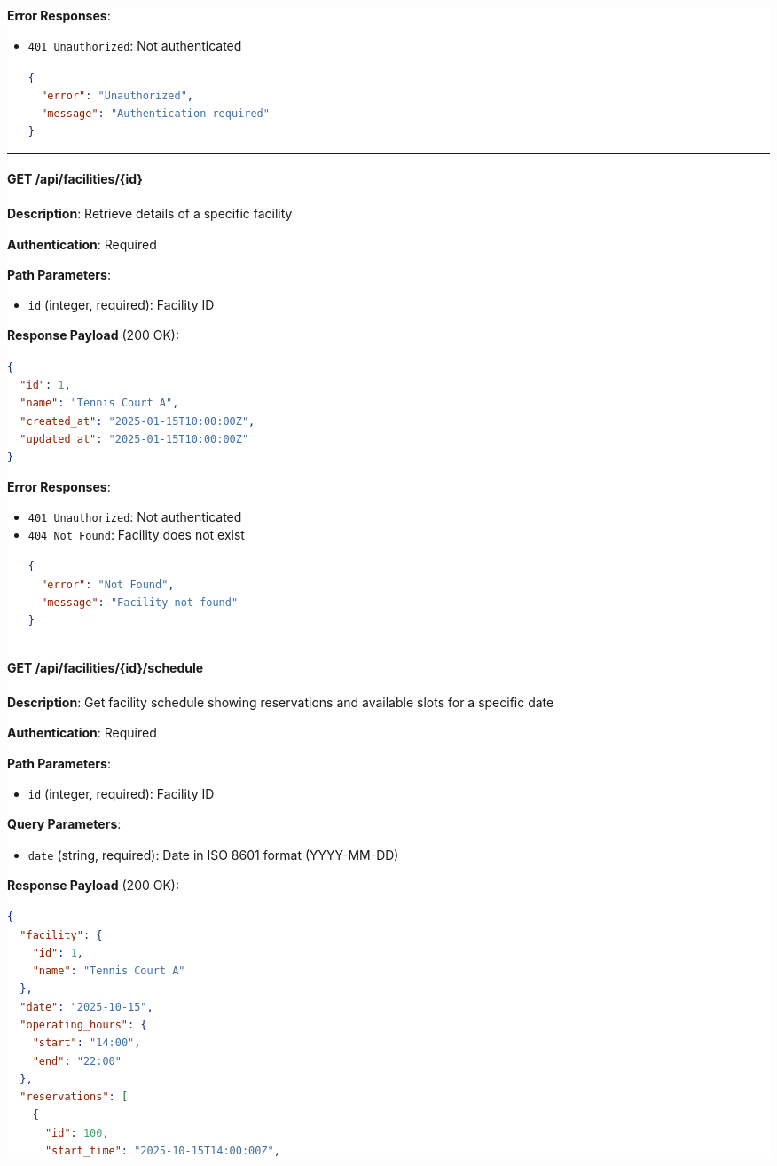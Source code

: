 **Error Responses**:
- `401 Unauthorized`: Not authenticated
  ```json
  {
    "error": "Unauthorized",
    "message": "Authentication required"
  }
  ```

---

#### GET /api/facilities/{id}

**Description**: Retrieve details of a specific facility

**Authentication**: Required

**Path Parameters**:
- `id` (integer, required): Facility ID

**Response Payload** (200 OK):
```json
{
  "id": 1,
  "name": "Tennis Court A",
  "created_at": "2025-01-15T10:00:00Z",
  "updated_at": "2025-01-15T10:00:00Z"
}
```

**Error Responses**:
- `401 Unauthorized`: Not authenticated
- `404 Not Found`: Facility does not exist
  ```json
  {
    "error": "Not Found",
    "message": "Facility not found"
  }
  ```

---

#### GET /api/facilities/{id}/schedule

**Description**: Get facility schedule showing reservations and available slots for a specific date

**Authentication**: Required

**Path Parameters**:
- `id` (integer, required): Facility ID

**Query Parameters**:
- `date` (string, required): Date in ISO 8601 format (YYYY-MM-DD)

**Response Payload** (200 OK):
```json
{
  "facility": {
    "id": 1,
    "name": "Tennis Court A"
  },
  "date": "2025-10-15",
  "operating_hours": {
    "start": "14:00",
    "end": "22:00"
  },
  "reservations": [
    {
      "id": 100,
      "start_time": "2025-10-15T14:00:00Z",
```